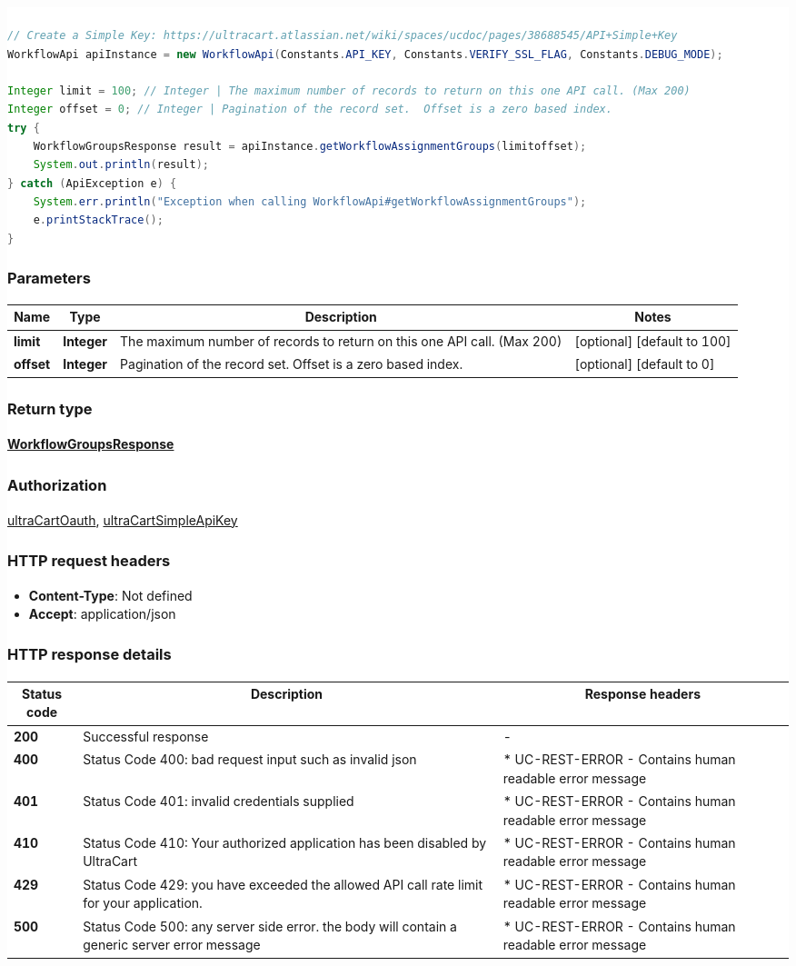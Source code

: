 ```java

// Create a Simple Key: https://ultracart.atlassian.net/wiki/spaces/ucdoc/pages/38688545/API+Simple+Key
WorkflowApi apiInstance = new WorkflowApi(Constants.API_KEY, Constants.VERIFY_SSL_FLAG, Constants.DEBUG_MODE);

Integer limit = 100; // Integer | The maximum number of records to return on this one API call. (Max 200)
Integer offset = 0; // Integer | Pagination of the record set.  Offset is a zero based index.
try {
    WorkflowGroupsResponse result = apiInstance.getWorkflowAssignmentGroups(limitoffset);
    System.out.println(result);
} catch (ApiException e) {
    System.err.println("Exception when calling WorkflowApi#getWorkflowAssignmentGroups");
    e.printStackTrace();
}
```


### Parameters

| Name | Type | Description  | Notes |
|------------- | ------------- | ------------- | -------------|
| **limit** | **Integer**| The maximum number of records to return on this one API call. (Max 200) | [optional] [default to 100] |
| **offset** | **Integer**| Pagination of the record set.  Offset is a zero based index. | [optional] [default to 0] |

### Return type

[**WorkflowGroupsResponse**](WorkflowGroupsResponse.md)

### Authorization

[ultraCartOauth](../README.md#ultraCartOauth), [ultraCartSimpleApiKey](../README.md#ultraCartSimpleApiKey)

### HTTP request headers

 - **Content-Type**: Not defined
 - **Accept**: application/json

### HTTP response details
| Status code | Description | Response headers |
|-------------|-------------|------------------|
| **200** | Successful response |  -  |
| **400** | Status Code 400: bad request input such as invalid json |  * UC-REST-ERROR - Contains human readable error message <br>  |
| **401** | Status Code 401: invalid credentials supplied |  * UC-REST-ERROR - Contains human readable error message <br>  |
| **410** | Status Code 410: Your authorized application has been disabled by UltraCart |  * UC-REST-ERROR - Contains human readable error message <br>  |
| **429** | Status Code 429: you have exceeded the allowed API call rate limit for your application. |  * UC-REST-ERROR - Contains human readable error message <br>  |
| **500** | Status Code 500: any server side error.  the body will contain a generic server error message |  * UC-REST-ERROR - Contains human readable error message <br>  |
